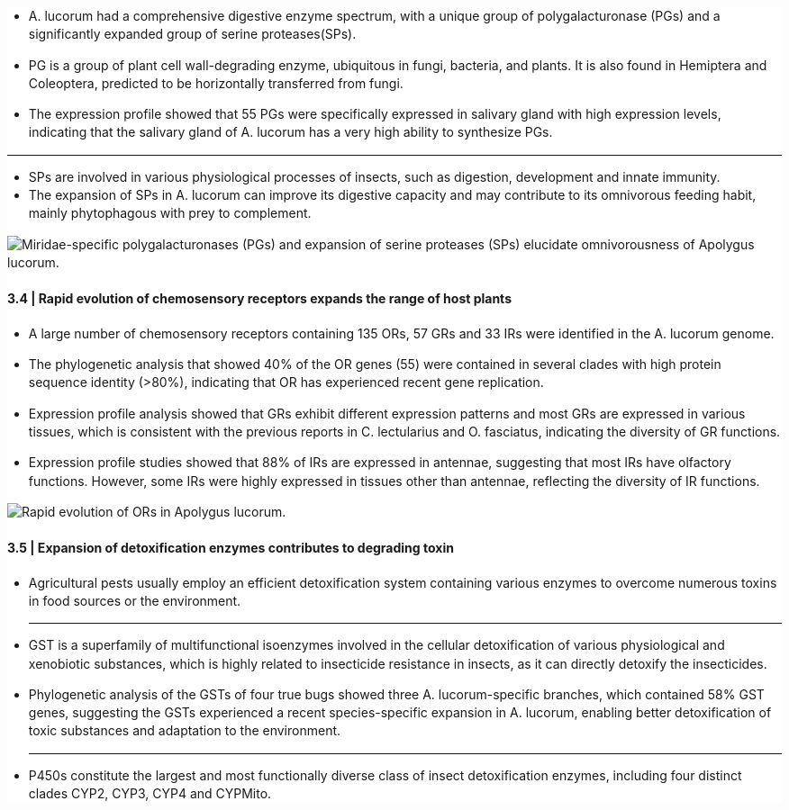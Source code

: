 - A. lucorum had a comprehensive digestive enzyme spectrum, with a unique group of polygalacturonase (PGs) and a significantly expanded group of serine proteases(SPs).

- PG is a group of plant cell wall-degrading enzyme, ubiquitous in fungi, bacteria, and plants. It is also found in Hemiptera and Coleoptera, predicted to be horizontally transferred from fungi.
- The expression profile showed that 55 PGs were specifically expressed in salivary gland with high expression levels, indicating that the salivary gland of A. lucorum has a very high ability to synthesize PGs.

---

- SPs are involved in various physiological processes of insects, such as digestion, development and innate immunity.
-  The expansion of SPs in A. lucorum can improve its digestive capacity and may contribute to its omnivorous feeding habit, mainly phytophagous with prey to complement.

![Miridae-specific polygalacturonases (PGs) and expansion of serine proteases (SPs) elucidate omnivorousness of Apolygus lucorum.](https://cdn.liguocheng.top//uPic/oaKFQ4.png)

#### 3.4 | Rapid evolution of chemosensory receptors expands the range of host plants

- A large number of chemosensory receptors containing 135 ORs, 57 GRs and 33 IRs were identified in the A. lucorum genome.

- The phylogenetic analysis that showed 40% of the OR genes (55) were contained in several clades with high protein sequence identity (>80%), indicating that OR has experienced recent gene replication.
- Expression profile analysis showed that GRs exhibit different expression patterns and most GRs are expressed in various tissues, which is consistent with the previous reports in C. lectularius and O. fasciatus, indicating the diversity of GR functions.
- Expression profile studies showed that 88% of IRs are expressed in antennae, suggesting that most IRs have olfactory functions. However, some IRs were highly expressed in tissues other than antennae, reflecting the diversity of IR functions.

![Rapid evolution of ORs in Apolygus lucorum.](https://cdn.liguocheng.top//uPic/HV1NQh.png)

#### 3.5 | Expansion of detoxification enzymes contributes to degrading toxin

- Agricultural pests usually employ an efficient detoxification system containing various enzymes to overcome numerous toxins in food sources or the environment.

  ---

- GST is a superfamily of multifunctional isoenzymes involved in the cellular detoxification of various physiological and xenobiotic substances, which is highly related to insecticide resistance in insects, as it can directly detoxify the insecticides.

- Phylogenetic analysis of the GSTs of four true bugs showed three A. lucorum-specific branches, which contained 58% GST genes, suggesting the GSTs experienced a recent species-specific expansion in A. lucorum, enabling better detoxification of toxic substances and adaptation to the environment.

  ---

- P450s constitute the largest and most functionally diverse class of insect detoxification enzymes, including four distinct clades CYP2, CYP3, CYP4 and CYPMito.
